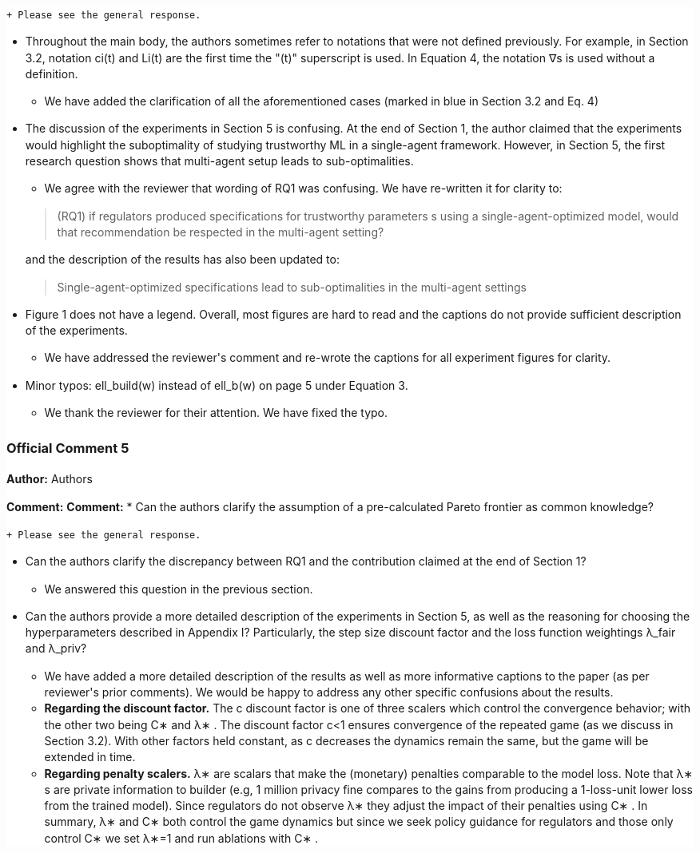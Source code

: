 
	+ Please see the general response.
* Throughout the main body, the authors sometimes refer to notations that were not defined previously. For example, in Section 3\.2, notation ci(t) and Li(t) are the first time the "(t)" superscript is used. In Equation 4, the notation ∇s is used without a definition.


	+ We have added the clarification of all the aforementioned cases (marked in blue in Section 3\.2 and Eq. 4\)
* The discussion of the experiments in Section 5 is confusing. At the end of Section 1, the author claimed that the experiments would highlight the suboptimality of studying trustworthy ML in a single\-agent framework. However, in Section 5, the first research question shows that multi\-agent setup leads to sub\-optimalities.


	+ We agree with the reviewer that wording of RQ1 was confusing. We have re\-written it for clarity to:
	> (RQ1\) if regulators produced specifications for trustworthy parameters s using a single\-agent\-optimized model, would that recommendation be respected in the multi\-agent setting?
	
	
	and the description of the results has also been updated to: 
	> Single\-agent\-optimized specifications lead to sub\-optimalities in the multi\-agent settings
* Figure 1 does not have a legend. Overall, most figures are hard to read and the captions do not provide sufficient description of the experiments.


	+ We have addressed the reviewer's comment and re\-wrote the captions for all experiment figures for clarity.
* Minor typos: ell\_build(w) instead of ell\_b(w) on page 5 under Equation 3\.


	+ We thank the reviewer for their attention. We have fixed the typo.





### Official Comment 5
**Author:** Authors

**Comment:**
**Comment:** * Can the authors clarify the assumption of a pre\-calculated Pareto frontier as common knowledge?


	+ Please see the general response.
* Can the authors clarify the discrepancy between RQ1 and the contribution claimed at the end of Section 1?


	+ We answered this question in the previous section.
* Can the authors provide a more detailed description of the experiments in Section 5, as well as the reasoning for choosing the hyperparameters described in Appendix I? Particularly, the step size discount factor and the loss function weightings λ\_fair and λ\_priv?


	+ We have added a more detailed description of the results as well as more informative captions to the paper (as per reviewer's prior comments). We would be happy to address any other specific confusions about the results.
	+ **Regarding the discount factor.** The c discount factor is one of three scalers which control the convergence behavior; with the other two being C∗ and λ∗ . The discount factor c\<1 ensures convergence of the repeated game (as we discuss in Section 3\.2\). With other factors held constant, as c decreases the dynamics remain the same, but the game will be extended in time.
	+ **Regarding penalty scalers.** λ∗ are scalars that make the (monetary) penalties comparable to the model loss. Note that λ∗ s are private information to builder (e.g, 1 million privacy fine compares to the gains from producing a 1\-loss\-unit lower loss from the trained model). Since regulators do not observe λ∗ they adjust the impact of their penalties using C∗ . In summary, λ∗ and C∗ both control the game dynamics but since we seek policy guidance for regulators and those only control C∗ we set λ∗\=1 and run ablations with C∗ .
